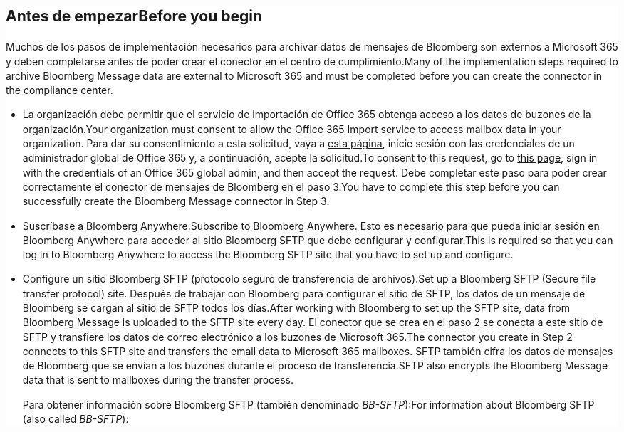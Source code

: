 ## <a name="before-you-begin"></a><span data-ttu-id="c7639-126">Antes de empezar</span><span class="sxs-lookup"><span data-stu-id="c7639-126">Before you begin</span></span>

<span data-ttu-id="c7639-127">Muchos de los pasos de implementación necesarios para archivar datos de mensajes de Bloomberg son externos a Microsoft 365 y deben completarse antes de poder crear el conector en el centro de cumplimiento.</span><span class="sxs-lookup"><span data-stu-id="c7639-127">Many of the implementation steps required to archive Bloomberg Message data are external to Microsoft 365 and must be completed before you can create the connector in the compliance center.</span></span>

- <span data-ttu-id="c7639-128">La organización debe permitir que el servicio de importación de Office 365 obtenga acceso a los datos de buzones de la organización.</span><span class="sxs-lookup"><span data-stu-id="c7639-128">Your organization must consent to allow the Office 365 Import service to access mailbox data in your organization.</span></span> <span data-ttu-id="c7639-129">Para dar su consentimiento a esta solicitud, vaya a [esta página](https://login.microsoftonline.com/common/oauth2/authorize?client_id=570d0bec-d001-4c4e-985e-3ab17fdc3073&response_type=code&redirect_uri=https://portal.azure.com/&nonce=1234&prompt=admin_consent), inicie sesión con las credenciales de un administrador global de Office 365 y, a continuación, acepte la solicitud.</span><span class="sxs-lookup"><span data-stu-id="c7639-129">To consent to this request, go to [this page](https://login.microsoftonline.com/common/oauth2/authorize?client_id=570d0bec-d001-4c4e-985e-3ab17fdc3073&response_type=code&redirect_uri=https://portal.azure.com/&nonce=1234&prompt=admin_consent), sign in with the credentials of an Office 365 global admin, and then accept the request.</span></span> <span data-ttu-id="c7639-130">Debe completar este paso para poder crear correctamente el conector de mensajes de Bloomberg en el paso 3.</span><span class="sxs-lookup"><span data-stu-id="c7639-130">You have to complete this step before you can successfully create the Bloomberg Message connector in Step 3.</span></span>

- <span data-ttu-id="c7639-131">Suscríbase a [Bloomberg Anywhere](https://www.bloomberg.com/professional/product/remote-access/?bbgsum-page=DG-WS-PROF-PROD-BBA).</span><span class="sxs-lookup"><span data-stu-id="c7639-131">Subscribe to [Bloomberg Anywhere](https://www.bloomberg.com/professional/product/remote-access/?bbgsum-page=DG-WS-PROF-PROD-BBA).</span></span> <span data-ttu-id="c7639-132">Esto es necesario para que pueda iniciar sesión en Bloomberg Anywhere para acceder al sitio Bloomberg SFTP que debe configurar y configurar.</span><span class="sxs-lookup"><span data-stu-id="c7639-132">This is required so that you can log in to Bloomberg Anywhere to access the Bloomberg SFTP site that you have to set up and configure.</span></span>

- <span data-ttu-id="c7639-133">Configure un sitio Bloomberg SFTP (protocolo seguro de transferencia de archivos).</span><span class="sxs-lookup"><span data-stu-id="c7639-133">Set up a Bloomberg SFTP (Secure file transfer protocol) site.</span></span> <span data-ttu-id="c7639-134">Después de trabajar con Bloomberg para configurar el sitio de SFTP, los datos de un mensaje de Bloomberg se cargan al sitio de SFTP todos los días.</span><span class="sxs-lookup"><span data-stu-id="c7639-134">After working with Bloomberg to set up the SFTP site, data from Bloomberg Message is uploaded to the SFTP site every day.</span></span> <span data-ttu-id="c7639-135">El conector que se crea en el paso 2 se conecta a este sitio de SFTP y transfiere los datos de correo electrónico a los buzones de Microsoft 365.</span><span class="sxs-lookup"><span data-stu-id="c7639-135">The connector you create in Step 2 connects to this SFTP site and transfers the email data to Microsoft 365 mailboxes.</span></span> <span data-ttu-id="c7639-136">SFTP también cifra los datos de mensajes de Bloomberg que se envían a los buzones durante el proceso de transferencia.</span><span class="sxs-lookup"><span data-stu-id="c7639-136">SFTP also encrypts the Bloomberg Message data that is sent to mailboxes during the transfer process.</span></span>

  <span data-ttu-id="c7639-137">Para obtener información sobre Bloomberg SFTP (también denominado *BB-SFTP*):</span><span class="sxs-lookup"><span data-stu-id="c7639-137">For information about Bloomberg SFTP (also called *BB-SFTP*):</span></span>
